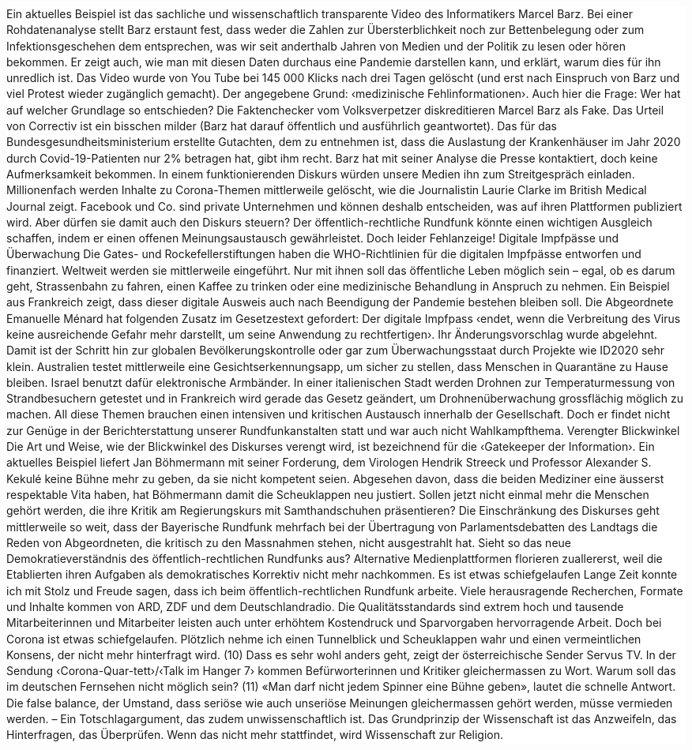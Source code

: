Ein aktuelles Beispiel ist das sachliche und wissenschaftlich transparente Video des Informatikers Marcel Barz. Bei einer Rohdatenanalyse stellt Barz erstaunt fest, dass weder die Zahlen zur Übersterblichkeit noch zur Bettenbelegung oder zum Infektionsgeschehen dem entsprechen, was wir seit anderthalb Jahren von Medien und der Politik zu lesen oder hören bekommen. Er zeigt auch, wie man mit diesen Daten durchaus eine Pandemie darstellen kann, und erklärt, warum dies für ihn unredlich ist. Das Video wurde von You Tube bei 145 000 Klicks nach drei Tagen gelöscht (und erst nach Einspruch von Barz und viel Protest wieder zugänglich gemacht). Der angegebene Grund: ‹medizinische Fehlinformationen›. Auch hier die Frage: Wer hat auf welcher Grundlage so entschieden?
Die Faktenchecker vom Volksverpetzer diskreditieren Marcel Barz als Fake. Das Urteil von Correctiv ist ein bisschen milder (Barz hat darauf öffentlich und ausführlich geantwortet). Das für das Bundesgesundheitsministerium erstellte Gutachten, dem zu entnehmen ist, dass die Auslastung der Krankenhäuser im Jahr 2020 durch Covid-19-Patienten nur 2% betragen hat, gibt ihm recht. Barz hat mit seiner Analyse die Presse kontaktiert, doch keine Aufmerksamkeit bekommen. In einem funktionierenden Diskurs würden unsere Medien ihn zum Streitgespräch einladen.
Millionenfach werden Inhalte zu Corona-Themen mittlerweile gelöscht, wie die Journalistin Laurie Clarke im British Medical Journal zeigt. Facebook und Co. sind private Unternehmen und können deshalb entscheiden, was auf ihren Plattformen publiziert wird. Aber dürfen sie damit auch den Diskurs steuern?
Der öffentlich-rechtliche Rundfunk könnte einen wichtigen Ausgleich schaffen, indem er einen offenen Meinungsaustausch gewährleistet. Doch leider Fehlanzeige!
Digitale Impfpässe und Überwachung
Die Gates- und Rockefellerstiftungen haben die WHO-Richtlinien für die digitalen Impfpässe entworfen und finanziert. Weltweit werden sie mittlerweile eingeführt. Nur mit ihnen soll das öffentliche Leben möglich sein – egal, ob es darum geht, Strassenbahn zu fahren, einen Kaffee zu trinken oder eine medizinische Behandlung in Anspruch zu nehmen. Ein Beispiel aus Frankreich zeigt, dass dieser digitale Ausweis auch nach Beendigung der Pandemie bestehen bleiben soll. Die Abgeordnete Emanuelle Ménard hat folgenden Zusatz im Gesetzestext gefordert: Der digitale Impfpass ‹endet, wenn die Verbreitung des Virus keine ausreichende Gefahr mehr darstellt, um seine Anwendung zu rechtfertigen›. Ihr Änderungsvorschlag wurde abgelehnt. Damit ist der Schritt hin zur globalen Bevölkerungskontrolle oder gar zum Überwachungsstaat durch Projekte wie ID2020 sehr klein.
Australien testet mittlerweile eine Gesichtserkennungsapp, um sicher zu stellen, dass Menschen in Quarantäne zu Hause bleiben. Israel benutzt dafür elektronische Armbänder. In einer italienischen Stadt werden Drohnen zur Temperaturmessung von Strandbesuchern getestet und in Frankreich wird gerade das Gesetz geändert, um Drohnenüberwachung grossflächig möglich zu machen.
All diese Themen brauchen einen intensiven und kritischen Austausch innerhalb der Gesellschaft. Doch er findet nicht zur Genüge in der Berichterstattung unserer Rundfunkanstalten statt und war auch nicht Wahlkampfthema.
Verengter Blickwinkel
Die Art und Weise, wie der Blickwinkel des Diskurses verengt wird, ist bezeichnend für die ‹Gatekeeper der Information›. Ein aktuelles Beispiel liefert Jan Böhmermann mit seiner Forderung, dem Virologen Hendrik Streeck und Professor Alexander S. Kekulé keine Bühne mehr zu geben, da sie nicht kompetent seien. Abgesehen davon, dass die beiden Mediziner eine äusserst respektable Vita haben, hat Böhmermann damit die Scheuklappen neu justiert. Sollen jetzt nicht einmal mehr die Menschen gehört werden, die ihre Kritik am Regierungskurs mit Samthandschuhen präsentieren?
Die Einschränkung des Diskurses geht mittlerweile so weit, dass der Bayerische Rundfunk mehrfach bei der Übertragung von Parlamentsdebatten des Landtags die Reden von Abgeordneten, die kritisch zu den Massnahmen stehen, nicht ausgestrahlt hat.
Sieht so das neue Demokratieverständnis des öffentlich-rechtlichen Rundfunks aus? Alternative Medienplattformen florieren zuallererst, weil die Etablierten ihren Aufgaben als demokratisches Korrektiv nicht mehr nachkommen.
Es ist etwas schiefgelaufen
Lange Zeit konnte ich mit Stolz und Freude sagen, dass ich beim öffentlich-rechtlichen Rundfunk arbeite. Viele herausragende Recherchen, Formate und Inhalte kommen von ARD, ZDF und dem Deutschlandradio. Die Qualitätsstandards sind extrem hoch und tausende Mitarbeiterinnen und Mitarbeiter leisten auch unter erhöhtem Kostendruck und Sparvorgaben hervorragende Arbeit. Doch bei Corona ist etwas schiefgelaufen. Plötzlich nehme ich einen Tunnelblick und Scheuklappen wahr und einen vermeintlichen Konsens, der nicht mehr hinterfragt wird. (10)
Dass es sehr wohl anders geht, zeigt der österreichische Sender Servus TV. In der Sendung ‹Corona-Quar-tett›/‹Talk im Hanger 7› kommen Befürworterinnen und Kritiker gleichermassen zu Wort. Warum soll das im deutschen Fernsehen nicht möglich sein? (11) «Man darf nicht jedem Spinner eine Bühne geben», lautet die schnelle Antwort. Die false balance, der Umstand, dass seriöse wie auch unseriöse Meinungen gleichermassen gehört werden, müsse vermieden werden. – Ein Totschlagargument, das zudem unwissenschaftlich ist. Das Grundprinzip der Wissenschaft ist das Anzweifeln, das Hinterfragen, das Überprüfen. Wenn das nicht mehr stattfindet, wird Wissenschaft zur Religion.